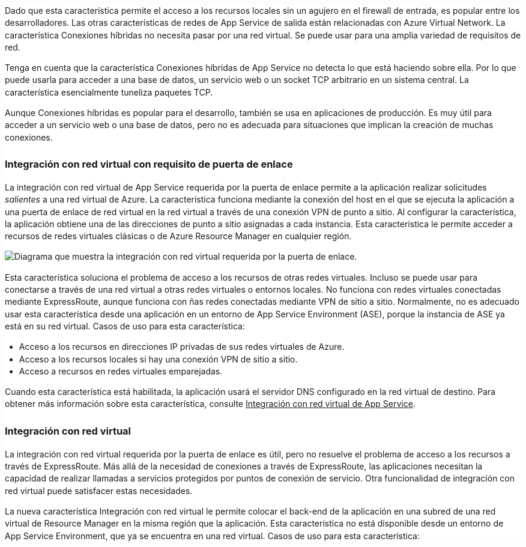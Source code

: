 Dado que esta característica permite el acceso a los recursos locales sin un agujero en el firewall de entrada, es popular entre los desarrolladores. Las otras características de redes de App Service de salida están relacionadas con Azure Virtual Network. La característica Conexiones híbridas no necesita pasar por una red virtual. Se puede usar para una amplia variedad de requisitos de red. 

Tenga en cuenta que la característica Conexiones híbridas de App Service no detecta lo que está haciendo sobre ella. Por lo que puede usarla para acceder a una base de datos, un servicio web o un socket TCP arbitrario en un sistema central. La característica esencialmente tuneliza paquetes TCP. 

Aunque Conexiones híbridas es popular para el desarrollo, también se usa en aplicaciones de producción. Es muy útil para acceder a un servicio web o una base de datos, pero no es adecuada para situaciones que implican la creación de muchas conexiones. 

### <a name="gateway-required-vnet-integration"></a>Integración con red virtual con requisito de puerta de enlace 

La integración con red virtual de App Service requerida por la puerta de enlace permite a la aplicación realizar solicitudes *salientes* a una red virtual de Azure. La característica funciona mediante la conexión del host en el que se ejecuta la aplicación a una puerta de enlace de red virtual en la red virtual a través de una conexión VPN de punto a sitio. Al configurar la característica, la aplicación obtiene una de las direcciones de punto a sitio asignadas a cada instancia. Esta característica le permite acceder a recursos de redes virtuales clásicas o de Azure Resource Manager en cualquier región. 

![Diagrama que muestra la integración con red virtual requerida por la puerta de enlace.](media/networking-features/gw-vnet-integration.png)

Esta característica soluciona el problema de acceso a los recursos de otras redes virtuales. Incluso se puede usar para conectarse a través de una red virtual a otras redes virtuales o entornos locales. No funciona con redes virtuales conectadas mediante ExpressRoute, aunque funciona con ñas redes conectadas mediante VPN de sitio a sitio. Normalmente, no es adecuado usar esta característica desde una aplicación en un entorno de App Service Environment (ASE), porque la instancia de ASE ya está en su red virtual. Casos de uso para esta característica:

* Acceso a los recursos en direcciones IP privadas de sus redes virtuales de Azure. 
* Acceso a los recursos locales si hay una conexión VPN de sitio a sitio. 
* Acceso a recursos en redes virtuales emparejadas. 

Cuando esta característica está habilitada, la aplicación usará el servidor DNS configurado en la red virtual de destino. Para obtener más información sobre esta característica, consulte [Integración con red virtual de App Service][vnetintegrationp2s]. 

### <a name="vnet-integration"></a>Integración con red virtual

La integración con red virtual requerida por la puerta de enlace es útil, pero no resuelve el problema de acceso a los recursos a través de ExpressRoute. Más allá de la necesidad de conexiones a través de ExpressRoute, las aplicaciones necesitan la capacidad de realizar llamadas a servicios protegidos por puntos de conexión de servicio. Otra funcionalidad de integración con red virtual puede satisfacer estas necesidades. 

La nueva característica Integración con red virtual le permite colocar el back-end de la aplicación en una subred de una red virtual de Resource Manager en la misma región que la aplicación. Esta característica no está disponible desde un entorno de App Service Environment, que ya se encuentra en una red virtual. Casos de uso para esta característica:


[appassignedaddress]: ./configure-ssl-certificate.md
[iprestrictions]: ./app-service-ip-restrictions.md
[serviceendpoints]: ./app-service-ip-restrictions.md
[hybridconn]: ./app-service-hybrid-connections.md
[vnetintegrationp2s]: ./web-sites-integrate-with-vnet.md
[vnetintegration]: ./web-sites-integrate-with-vnet.md
[networkinfo]: ./environment/network-info.md
[appgwserviceendpoints]: ./networking/app-gateway-with-service-endpoints.md
[privateendpoints]: ./networking/private-endpoint.md